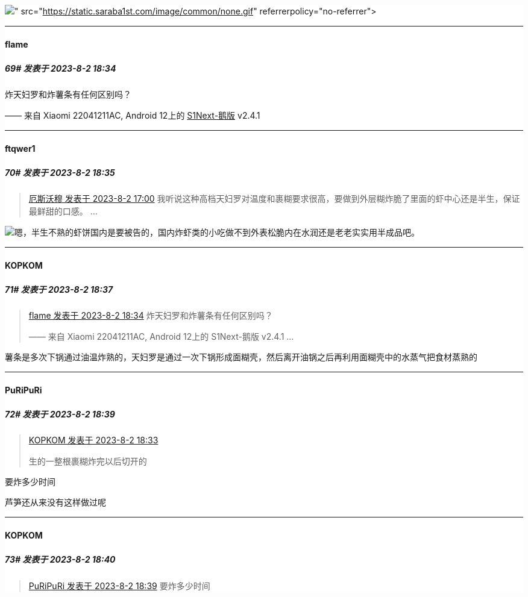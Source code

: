 <img src="https://img.saraba1st.com/forum/202308/02/183326yykbk5jryybkake4.jpeg" referrerpolicy="no-referrer">" src="https://static.saraba1st.com/image/common/none.gif" referrerpolicy="no-referrer">

*****

####  flame  
##### 69#       发表于 2023-8-2 18:34

炸天妇罗和炸薯条有任何区别吗？

—— 来自 Xiaomi 22041211AC, Android 12上的 [S1Next-鹅版](https://github.com/ykrank/S1-Next/releases) v2.4.1


*****

####  ftqwer1  
##### 70#       发表于 2023-8-2 18:35

<blockquote><a href="httphttps://bbs.saraba1st.com/2b/forum.php?mod=redirect&amp;goto=findpost&amp;pid=61882388&amp;ptid=2146833" target="_blank">厄斯沃穆 发表于 2023-8-2 17:00</a>
我听说这种高档天妇罗对温度和裹糊要求很高，要做到外层糊炸脆了里面的虾中心还是半生，保证最鲜甜的口感。 ...</blockquote>
<img src="https://static.saraba1st.com/image/smiley/face2017/035.png" referrerpolicy="no-referrer">嗯，半生不熟的虾饼国内是要被告的，国内炸虾类的小吃做不到外表松脆内在水润还是老老实实用半成品吧。

*****

####  KOPKOM  
##### 71#       发表于 2023-8-2 18:37

<blockquote><a href="httphttps://bbs.saraba1st.com/2b/forum.php?mod=redirect&amp;goto=findpost&amp;pid=61883545&amp;ptid=2146833" target="_blank">flame 发表于 2023-8-2 18:34</a>
炸天妇罗和炸薯条有任何区别吗？

—— 来自 Xiaomi 22041211AC, Android 12上的 S1Next-鹅版 v2.4.1 ...</blockquote>
薯条是多次下锅通过油温炸熟的，天妇罗是通过一次下锅形成面糊壳，然后离开油锅之后再利用面糊壳中的水蒸气把食材蒸熟的

*****

####  PuRiPuRi  
##### 72#       发表于 2023-8-2 18:39

<blockquote><a href="httphttps://bbs.saraba1st.com/2b/forum.php?mod=redirect&amp;goto=findpost&amp;pid=61883528&amp;ptid=2146833" target="_blank">KOPKOM 发表于 2023-8-2 18:33</a>

生的一整根裹糊炸完以后切开的</blockquote>
要炸多少时间  

芦笋还从来没有这样做过呢  

*****

####  KOPKOM  
##### 73#       发表于 2023-8-2 18:40

<blockquote><a href="httphttps://bbs.saraba1st.com/2b/forum.php?mod=redirect&amp;goto=findpost&amp;pid=61883607&amp;ptid=2146833" target="_blank">PuRiPuRi 发表于 2023-8-2 18:39</a>
要炸多少时间  
